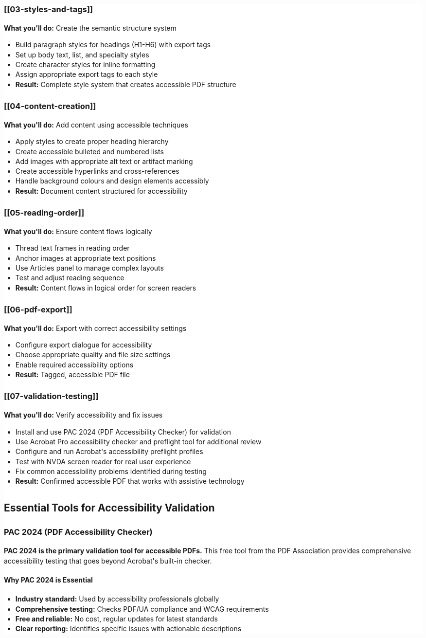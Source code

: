 ### [[03-styles-and-tags]]
**What you'll do:** Create the semantic structure system
- Build paragraph styles for headings (H1-H6) with export tags
- Set up body text, list, and specialty styles
- Create character styles for inline formatting
- Assign appropriate export tags to each style
- **Result:** Complete style system that creates accessible PDF structure

### [[04-content-creation]]
**What you'll do:** Add content using accessible techniques
- Apply styles to create proper heading hierarchy
- Create accessible bulleted and numbered lists
- Add images with appropriate alt text or artifact marking
- Create accessible hyperlinks and cross-references
- Handle background colours and design elements accessibly
- **Result:** Document content structured for accessibility

### [[05-reading-order]]
**What you'll do:** Ensure content flows logically
- Thread text frames in reading order
- Anchor images at appropriate text positions
- Use Articles panel to manage complex layouts
- Test and adjust reading sequence
- **Result:** Content flows in logical order for screen readers

### [[06-pdf-export]]
**What you'll do:** Export with correct accessibility settings
- Configure export dialogue for accessibility
- Choose appropriate quality and file size settings
- Enable required accessibility options
- **Result:** Tagged, accessible PDF file

### [[07-validation-testing]]
**What you'll do:** Verify accessibility and fix issues
- Install and use PAC 2024 (PDF Accessibility Checker) for validation
- Use Acrobat Pro accessibility checker and preflight tool for additional review
- Configure and run Acrobat's accessibility preflight profiles
- Test with NVDA screen reader for real user experience
- Fix common accessibility problems identified during testing
- **Result:** Confirmed accessible PDF that works with assistive technology

## Essential Tools for Accessibility Validation

### PAC 2024 (PDF Accessibility Checker)

**PAC 2024 is the primary validation tool for accessible PDFs.** This free tool from the PDF Association provides comprehensive accessibility testing that goes beyond Acrobat's built-in checker.

#### Why PAC 2024 is Essential
- **Industry standard:** Used by accessibility professionals globally
- **Comprehensive testing:** Checks PDF/UA compliance and WCAG requirements
- **Free and reliable:** No cost, regular updates for latest standards
- **Clear reporting:** Identifies specific issues with actionable descriptions
